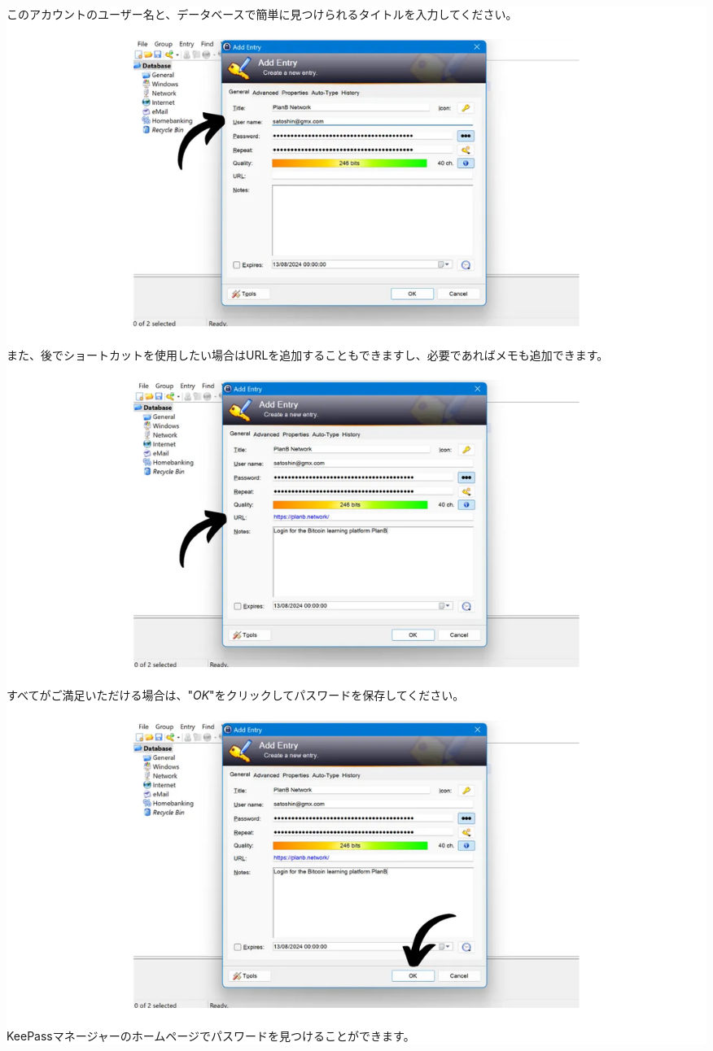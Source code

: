 このアカウントのユーザー名と、データベースで簡単に見つけられるタイトルを入力してください。 ![KEEPASS](assets/notext/30.webp) また、後でショートカットを使用したい場合はURLを追加することもできますし、必要であればメモも追加できます。 ![KEEPASS](assets/notext/31.webp) すべてがご満足いただける場合は、"*OK*"をクリックしてパスワードを保存してください。 ![KEEPASS](assets/notext/32.webp) KeePassマネージャーのホームページでパスワードを見つけることができます。